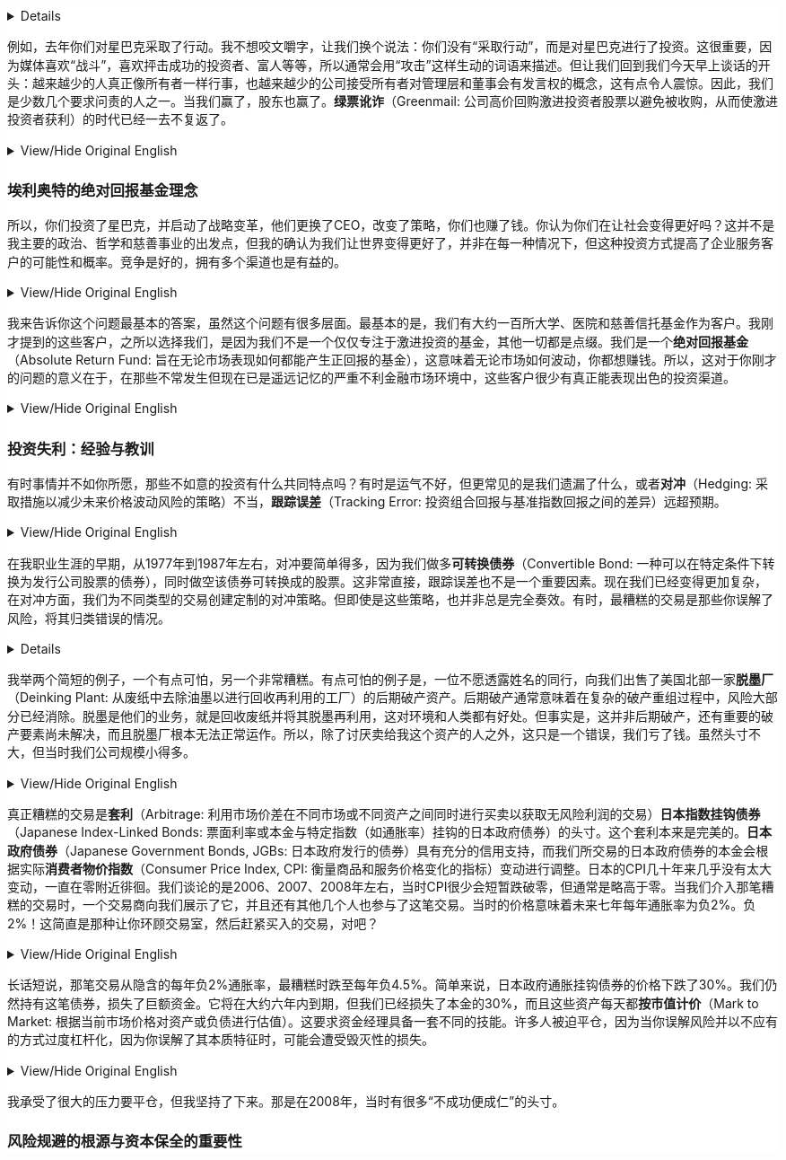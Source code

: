 <details></details>

例如，去年你们对星巴克采取了行动。我不想咬文嚼字，让我们换个说法：你们没有“采取行动”，而是对星巴克进行了投资。这很重要，因为媒体喜欢“战斗”，喜欢抨击成功的投资者、富人等等，所以通常会用“攻击”这样生动的词语来描述。但让我们回到我们今天早上谈话的开头：越来越少的人真正像所有者一样行事，也越来越少的公司接受所有者对管理层和董事会有发言权的概念，这有点令人震惊。因此，我们是少数几个要求问责的人之一。当我们赢了，股东也赢了。**绿票讹诈**（Greenmail: 公司高价回购激进投资者股票以避免被收购，从而使激进投资者获利）的时代已经一去不复返了。

<details><summary>View/Hide Original English</summary></details>

### 埃利奥特的绝对回报基金理念

所以，你们投资了星巴克，并启动了战略变革，他们更换了CEO，改变了策略，你们也赚了钱。你认为你们在让社会变得更好吗？这并不是我主要的政治、哲学和慈善事业的出发点，但我的确认为我们让世界变得更好了，并非在每一种情况下，但这种投资方式提高了企业服务客户的可能性和概率。竞争是好的，拥有多个渠道也是有益的。

<details><summary>View/Hide Original English</summary></details>

我来告诉你这个问题最基本的答案，虽然这个问题有很多层面。最基本的是，我们有大约一百所大学、医院和慈善信托基金作为客户。我刚才提到的这些客户，之所以选择我们，是因为我们不是一个仅仅专注于激进投资的基金，其他一切都是点缀。我们是一个**绝对回报基金**（Absolute Return Fund: 旨在无论市场表现如何都能产生正回报的基金），这意味着无论市场如何波动，你都想赚钱。所以，这对于你刚才的问题的意义在于，在那些不常发生但现在已是遥远记忆的严重不利金融市场环境中，这些客户很少有真正能表现出色的投资渠道。

<details><summary>View/Hide Original English</summary></details>

### 投资失利：经验与教训

有时事情并不如你所愿，那些不如意的投资有什么共同特点吗？有时是运气不好，但更常见的是我们遗漏了什么，或者**对冲**（Hedging: 采取措施以减少未来价格波动风险的策略）不当，**跟踪误差**（Tracking Error: 投资组合回报与基准指数回报之间的差异）远超预期。

<details><summary>View/Hide Original English</summary></details>

在我职业生涯的早期，从1977年到1987年左右，对冲要简单得多，因为我们做多**可转换债券**（Convertible Bond: 一种可以在特定条件下转换为发行公司股票的债券），同时做空该债券可转换成的股票。这非常直接，跟踪误差也不是一个重要因素。现在我们已经变得更加复杂，在对冲方面，我们为不同类型的交易创建定制的对冲策略。但即使是这些策略，也并非总是完全奏效。有时，最糟糕的交易是那些你误解了风险，将其归类错误的情况。

<details></details>

我举两个简短的例子，一个有点可怕，另一个非常糟糕。有点可怕的例子是，一位不愿透露姓名的同行，向我们出售了美国北部一家**脱墨厂**（Deinking Plant: 从废纸中去除油墨以进行回收再利用的工厂）的后期破产资产。后期破产通常意味着在复杂的破产重组过程中，风险大部分已经消除。脱墨是他们的业务，就是回收废纸并将其脱墨再利用，这对环境和人类都有好处。但事实是，这并非后期破产，还有重要的破产要素尚未解决，而且脱墨厂根本无法正常运作。所以，除了讨厌卖给我这个资产的人之外，这只是一个错误，我们亏了钱。虽然头寸不大，但当时我们公司规模小得多。

<details><summary>View/Hide Original English</summary></details>

真正糟糕的交易是**套利**（Arbitrage: 利用市场价差在不同市场或不同资产之间同时进行买卖以获取无风险利润的交易）**日本指数挂钩债券**（Japanese Index-Linked Bonds: 票面利率或本金与特定指数（如通胀率）挂钩的日本政府债券）的头寸。这个套利本来是完美的。**日本政府债券**（Japanese Government Bonds, JGBs: 日本政府发行的债券）具有充分的信用支持，而我们所交易的日本政府债券的本金会根据实际**消费者物价指数**（Consumer Price Index, CPI: 衡量商品和服务价格变化的指标）变动进行调整。日本的CPI几十年来几乎没有太大变动，一直在零附近徘徊。我们谈论的是2006、2007、2008年左右，当时CPI很少会短暂跌破零，但通常是略高于零。当我们介入那笔糟糕的交易时，一个交易商向我们展示了它，并且还有其他几个人也参与了这笔交易。当时的价格意味着未来七年每年通胀率为负2%。负2%！这简直是那种让你环顾交易室，然后赶紧买入的交易，对吧？

<details><summary>View/Hide Original English</summary></details>

长话短说，那笔交易从隐含的每年负2%通胀率，最糟糕时跌至每年负4.5%。简单来说，日本政府通胀挂钩债券的价格下跌了30%。我们仍然持有这笔债券，损失了巨额资金。它将在大约六年内到期，但我们已经损失了本金的30%，而且这些资产每天都**按市值计价**（Mark to Market: 根据当前市场价格对资产或负债进行估值）。这要求资金经理具备一套不同的技能。许多人被迫平仓，因为当你误解风险并以不应有的方式过度杠杆化，因为你误解了其本质特征时，可能会遭受毁灭性的损失。

<details><summary>View/Hide Original English</summary></details>

我承受了很大的压力要平仓，但我坚持了下来。那是在2008年，当时有很多“不成功便成仁”的头寸。

### 风险规避的根源与资本保全的重要性
